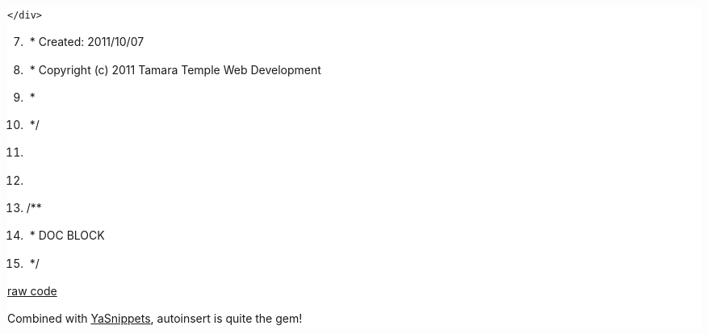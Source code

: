     </div>

7.  <div class="de1">

    <span class="co4"> \* Created: 2011/10/07</span>

    </div>

8.  <div class="de1">

    <span class="co4"> \* Copyright (c) 2011 Tamara Temple Web
    Development</span>

    </div>

9.  <div class="de1">

    <span class="co4"> \*</span>

    </div>

10. <div class="de2">

    <span class="co4"> \*/</span>

    </div>

11. <div class="de1">

     

    </div>

12. <div class="de1">

     

    </div>

13. <div class="de1">

    <span class="co4">/\*\*</span>

    </div>

14. <div class="de1">

    <span class="co4"> \* DOC BLOCK</span>

    </div>

15. <div class="de2">

    <span class="co4"> \*/</span>

    </div>

</div>

</div>

<div class="sourceblocklink">

[raw
code](http://wiki.tamouse.org?n=Technology.AutoInsert?action=sourceblock&num=3)

</div>

</div>

Combined with <span
class="wikiword">[YaSnippets](http://wiki.tamouse.org?n=Technology.YaSnippets?action=print)</span>,
autoinsert is quite the gem!

<div class="vspace">

</div>

</div>
